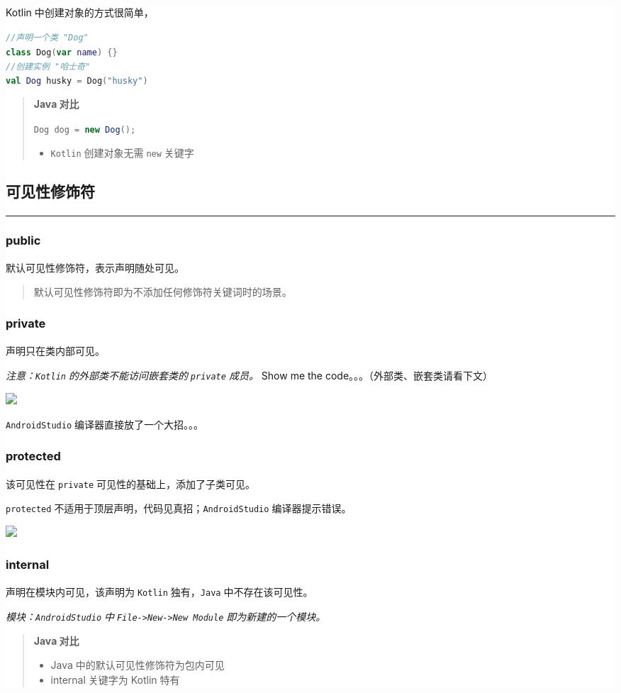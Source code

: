 Kotlin 中创建对象的方式很简单，

```Kotlin
//声明一个类 "Dog"
class Dog(var name) {}
//创建实例 "哈士奇"
val Dog husky = Dog("husky")
```

> **Java 对比**
>
> ```java
> Dog dog = new Dog();
> ```
>
> - `Kotlin` 创建对象无需 `new` 关键字

## 可见性修饰符

------

### public

默认可见性修饰符，表示声明随处可见。

> 默认可见性修饰符即为不添加任何修饰符关键词时的场景。

### private

声明只在类内部可见。

*注意：`Kotlin` 的外部类不能访问嵌套类的 `private` 成员。* Show me the code。。。（外部类、嵌套类请看下文）

![](https://ws2.sinaimg.cn/large/006tNc79ly1fzr8gdx9jbj31760cc3zj.jpg)

`AndroidStudio` 编译器直接放了一个大招。。。

### protected

该可见性在 `private` 可见性的基础上，添加了子类可见。

`protected` 不适用于顶层声明，代码见真招；`AndroidStudio` 编译器提示错误。

![](https://ws1.sinaimg.cn/large/006tNc79ly1fzr8iiy1aoj313q04qwf4.jpg)

### internal

声明在模块内可见，该声明为 `Kotlin` 独有，`Java` 中不存在该可见性。

*模块：`AndroidStudio` 中 `File->New->New Module` 即为新建的一个模块。*

> **Java 对比**
>
> - Java 中的默认可见性修饰符为包内可见
> - internal 关键字为 Kotlin 特有

